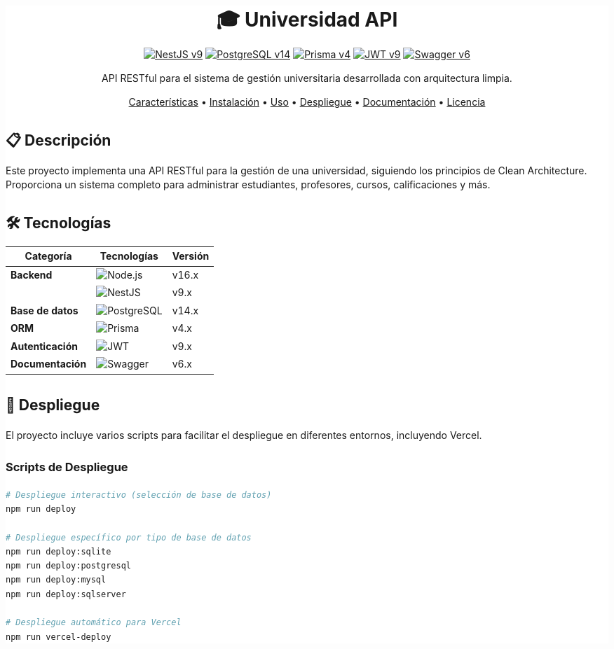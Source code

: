 <div align="center">

# 🎓 Universidad API

[![NestJS v9](https://img.shields.io/badge/NestJS_v9-E0234E?style=for-the-badge&logo=nestjs&logoColor=white)](https://nestjs.com/)
[![PostgreSQL v14](https://img.shields.io/badge/PostgreSQL_v14-316192?style=for-the-badge&logo=postgresql&logoColor=white)](https://www.postgresql.org/)
[![Prisma v4](https://img.shields.io/badge/Prisma_v4-2D3748?style=for-the-badge&logo=prisma&logoColor=white)](https://www.prisma.io/)
[![JWT v9](https://img.shields.io/badge/JWT_v9-000000?style=for-the-badge&logo=json-web-tokens&logoColor=white)](https://jwt.io/)
[![Swagger v6](https://img.shields.io/badge/Swagger_v6-85EA2D?style=for-the-badge&logo=swagger&logoColor=black)](https://swagger.io/)

API RESTful para el sistema de gestión universitaria desarrollada con arquitectura limpia.

[Características](#características) • [Instalación](#instalación) • [Uso](#ejecución) • [Despliegue](#despliegue) • [Documentación](#documentación-api) • [Licencia](#licencia)

</div>

## 📋 Descripción

Este proyecto implementa una API RESTful para la gestión de una universidad, siguiendo los principios de Clean Architecture. Proporciona un sistema completo para administrar estudiantes, profesores, cursos, calificaciones y más.

## 🛠️ Tecnologías

| Categoría | Tecnologías | Versión |
|-----------|-------------|--------|
| **Backend** | ![Node.js](https://img.shields.io/badge/Node.js-339933?style=flat-square&logo=nodedotjs&logoColor=white) | v16.x |
| | ![NestJS](https://img.shields.io/badge/NestJS-E0234E?style=flat-square&logo=nestjs&logoColor=white) | v9.x |
| **Base de datos** | ![PostgreSQL](https://img.shields.io/badge/PostgreSQL-316192?style=flat-square&logo=postgresql&logoColor=white) | v14.x |
| **ORM** | ![Prisma](https://img.shields.io/badge/Prisma-2D3748?style=flat-square&logo=prisma&logoColor=white) | v4.x |
| **Autenticación** | ![JWT](https://img.shields.io/badge/JWT-000000?style=flat-square&logo=json-web-tokens&logoColor=white) | v9.x |
| **Documentación** | ![Swagger](https://img.shields.io/badge/Swagger-85EA2D?style=flat-square&logo=swagger&logoColor=black) | v6.x |

## 🚀 Despliegue

El proyecto incluye varios scripts para facilitar el despliegue en diferentes entornos, incluyendo Vercel.

### Scripts de Despliegue

```bash
# Despliegue interactivo (selección de base de datos)
npm run deploy

# Despliegue específico por tipo de base de datos
npm run deploy:sqlite
npm run deploy:postgresql
npm run deploy:mysql
npm run deploy:sqlserver

# Despliegue automático para Vercel
npm run vercel-deploy
```
